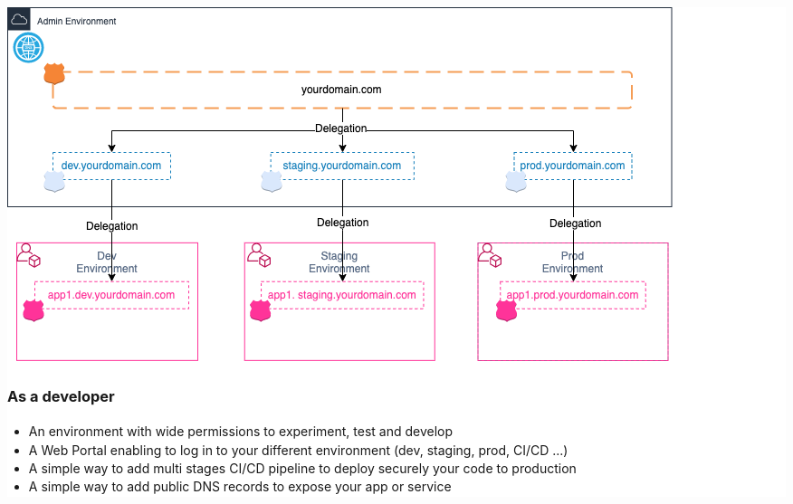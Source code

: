 ![A diagram describing the chain of DNS delegation](doc/AWSBootstrapKit-Overview-DNS-delegation.png)

### As a developer

* An environment with wide permissions to experiment, test and develop
* A Web Portal enabling to log in to your different environment (dev, staging, prod, CI/CD ...)
* A simple way to add multi stages CI/CD pipeline to deploy securely your code to production
* A simple way to add public DNS records to expose your app or service
